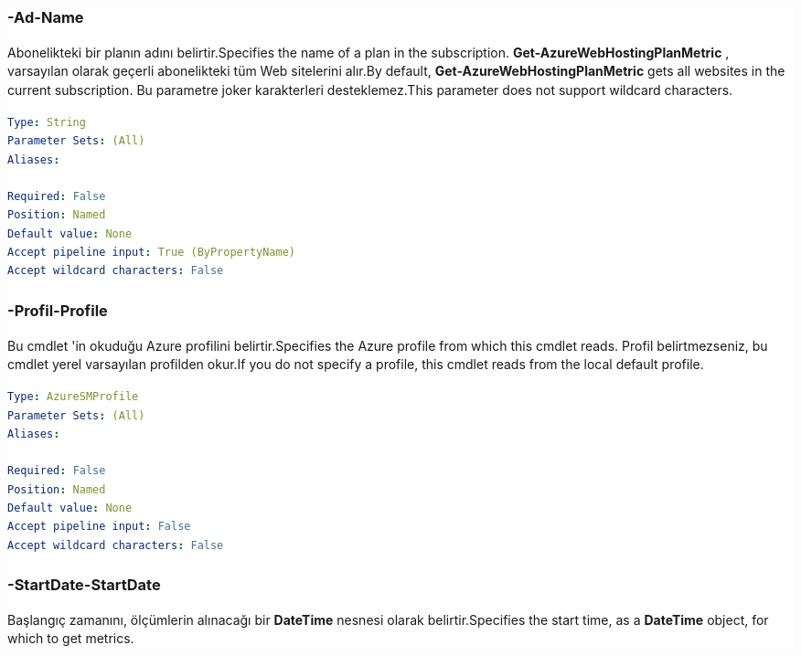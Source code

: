 ### <span data-ttu-id="2c513-123">-Ad</span><span class="sxs-lookup"><span data-stu-id="2c513-123">-Name</span></span>
<span data-ttu-id="2c513-124">Abonelikteki bir planın adını belirtir.</span><span class="sxs-lookup"><span data-stu-id="2c513-124">Specifies the name of a plan in the subscription.</span></span>
<span data-ttu-id="2c513-125">**Get-AzureWebHostingPlanMetric** , varsayılan olarak geçerli abonelikteki tüm Web sitelerini alır.</span><span class="sxs-lookup"><span data-stu-id="2c513-125">By default, **Get-AzureWebHostingPlanMetric** gets all websites in the current subscription.</span></span>
<span data-ttu-id="2c513-126">Bu parametre joker karakterleri desteklemez.</span><span class="sxs-lookup"><span data-stu-id="2c513-126">This parameter does not support wildcard characters.</span></span>

```yaml
Type: String
Parameter Sets: (All)
Aliases: 

Required: False
Position: Named
Default value: None
Accept pipeline input: True (ByPropertyName)
Accept wildcard characters: False
```

### <span data-ttu-id="2c513-127">-Profil</span><span class="sxs-lookup"><span data-stu-id="2c513-127">-Profile</span></span>
<span data-ttu-id="2c513-128">Bu cmdlet 'in okuduğu Azure profilini belirtir.</span><span class="sxs-lookup"><span data-stu-id="2c513-128">Specifies the Azure profile from which this cmdlet reads.</span></span>
<span data-ttu-id="2c513-129">Profil belirtmezseniz, bu cmdlet yerel varsayılan profilden okur.</span><span class="sxs-lookup"><span data-stu-id="2c513-129">If you do not specify a profile, this cmdlet reads from the local default profile.</span></span>

```yaml
Type: AzureSMProfile
Parameter Sets: (All)
Aliases: 

Required: False
Position: Named
Default value: None
Accept pipeline input: False
Accept wildcard characters: False
```

### <span data-ttu-id="2c513-130">-StartDate</span><span class="sxs-lookup"><span data-stu-id="2c513-130">-StartDate</span></span>
<span data-ttu-id="2c513-131">Başlangıç zamanını, ölçümlerin alınacağı bir **DateTime** nesnesi olarak belirtir.</span><span class="sxs-lookup"><span data-stu-id="2c513-131">Specifies the start time, as a **DateTime** object, for which to get metrics.</span></span>
